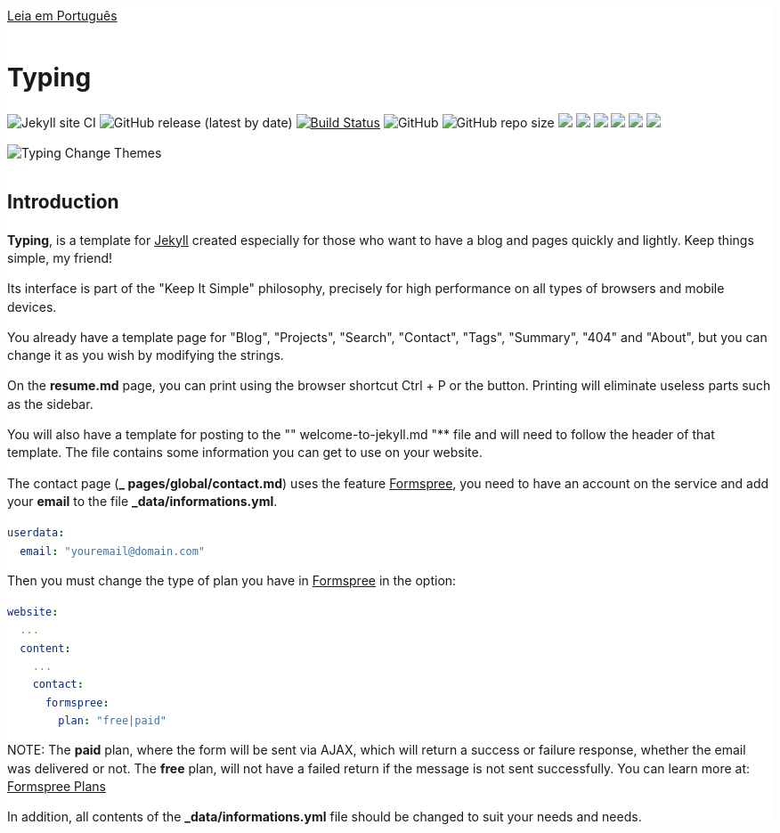 [Leia em Português](README-ptbr.md)

# Typing

![Jekyll site CI](https://github.com/williamcanin/typing-jekyll-template/workflows/Jekyll%20site%20CI/badge.svg) ![GitHub release (latest by date)](https://img.shields.io/github/v/release/williamcanin/typing-jekyll-template?style=flat-square) [![Build Status](https://travis-ci.org/williamcanin/typing-jekyll-template.svg?branch=master)](https://travis-ci.org/williamcanin/typing-jekyll-template) ![GitHub](https://img.shields.io/github/license/williamcanin/typing-jekyll-template?style=flat-square) ![GitHub repo size](https://img.shields.io/github/repo-size/williamcanin/typing-jekyll-template?style=flat-square) ![](https://img.shields.io/github/languages/top/williamcanin/typing-jekyll-template.svg?colorB=blue&style=flat-square) ![](https://img.shields.io/github/commit-activity/y/williamcanin/typing-jekyll-template.svg?style=flat-square) ![](https://img.shields.io/github/last-commit/williamcanin/typing-jekyll-template/master.svg?style=flat-square) ![](https://img.shields.io/github/watchers/williamcanin/typing-jekyll-template.svg?style=flat-square) ![](https://img.shields.io/github/stars/williamcanin/typing-jekyll-template.svg?style=flat-square) ![](https://img.shields.io/github/forks/williamcanin/typing-jekyll-template.svg?style=flat-square)

![Typing Change Themes](https://raw.githubusercontent.com/williamcanin/typing-jekyll-template/master/_src/doc/readme/images/change_themes.gif)

## Introduction

**Typing**, is a template for [Jekyll](http://jekyllrb.com) created especially for those who want to have a blog and pages quickly and lightly. Keep things simple, my friend!

Its interface is part of the "Keep It Simple" philosophy, precisely for high performance on all types of browsers and mobile devices.

You already have a template page for "Blog", "Projects", "Search", "Contact", "Tags", "Summary", "404" and "About", but you can change it as you wish by modifying the strings.

On the **resume.md** page, you can print using the browser shortcut Ctrl + P or the button. Printing will eliminate useless parts such as the sidebar.

You will also have a template for posting to the "" welcome-to-jekyll.md "** file and will need to follow the header of that template. The file contains some information you can get to use on your website.

The contact page (**_ pages/global/contact.md**) uses the feature [Formspree](https://formspree.io), you need to have an account on the service and add your **email** to the file **_data/informations.yml**.

```yml
userdata:
  email: "youremail@domain.com"
```

Then you must change the type of plan you have in [Formspree](https://formspree.io) in the option:

```yml
website:
  ...
  content:
    ...
    contact:
      formspree:
        plan: "free|paid"
```


NOTE: The **paid** plan, where the form will be sent via AJAX, which will return a success or failure response, whether the email was delivered or not. The **free** plan, will not have a failed return if the message is not sent successfully. You can learn more at: [Formspree Plans](https://formspree.io/plans)

In addition, all contents of the **_data/informations.yml** file should be changed to suit your needs and needs.

